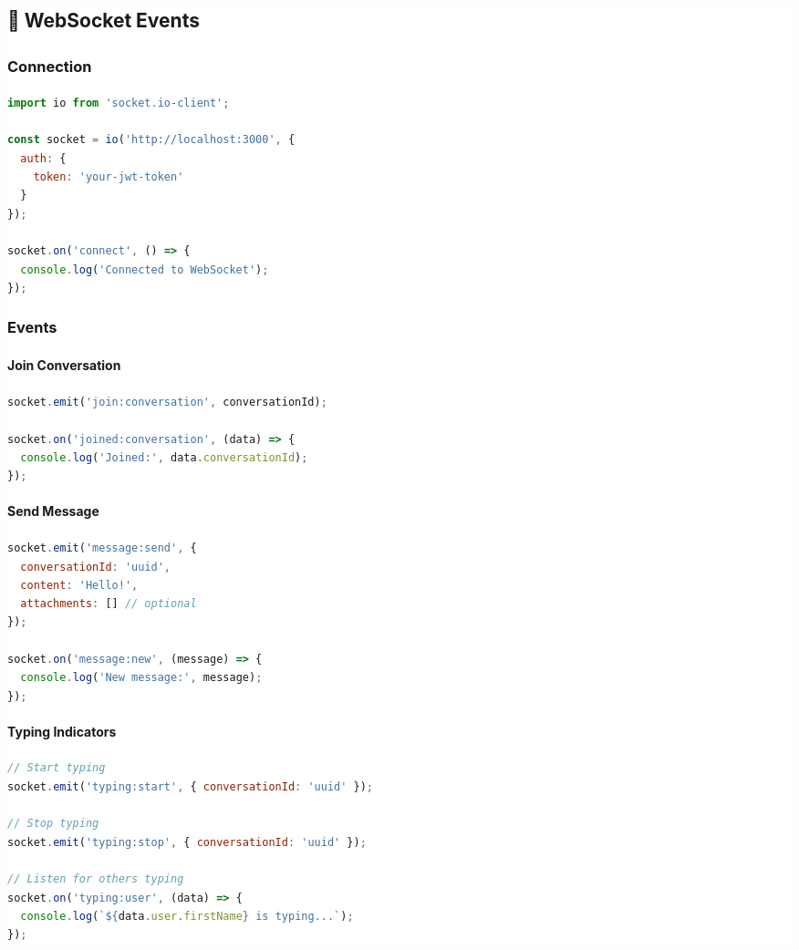
## 🔌 WebSocket Events

### Connection
```javascript
import io from 'socket.io-client';

const socket = io('http://localhost:3000', {
  auth: {
    token: 'your-jwt-token'
  }
});

socket.on('connect', () => {
  console.log('Connected to WebSocket');
});
```

### Events

#### Join Conversation
```javascript
socket.emit('join:conversation', conversationId);

socket.on('joined:conversation', (data) => {
  console.log('Joined:', data.conversationId);
});
```

#### Send Message
```javascript
socket.emit('message:send', {
  conversationId: 'uuid',
  content: 'Hello!',
  attachments: [] // optional
});

socket.on('message:new', (message) => {
  console.log('New message:', message);
});
```

#### Typing Indicators
```javascript
// Start typing
socket.emit('typing:start', { conversationId: 'uuid' });

// Stop typing
socket.emit('typing:stop', { conversationId: 'uuid' });

// Listen for others typing
socket.on('typing:user', (data) => {
  console.log(`${data.user.firstName} is typing...`);
});
```
